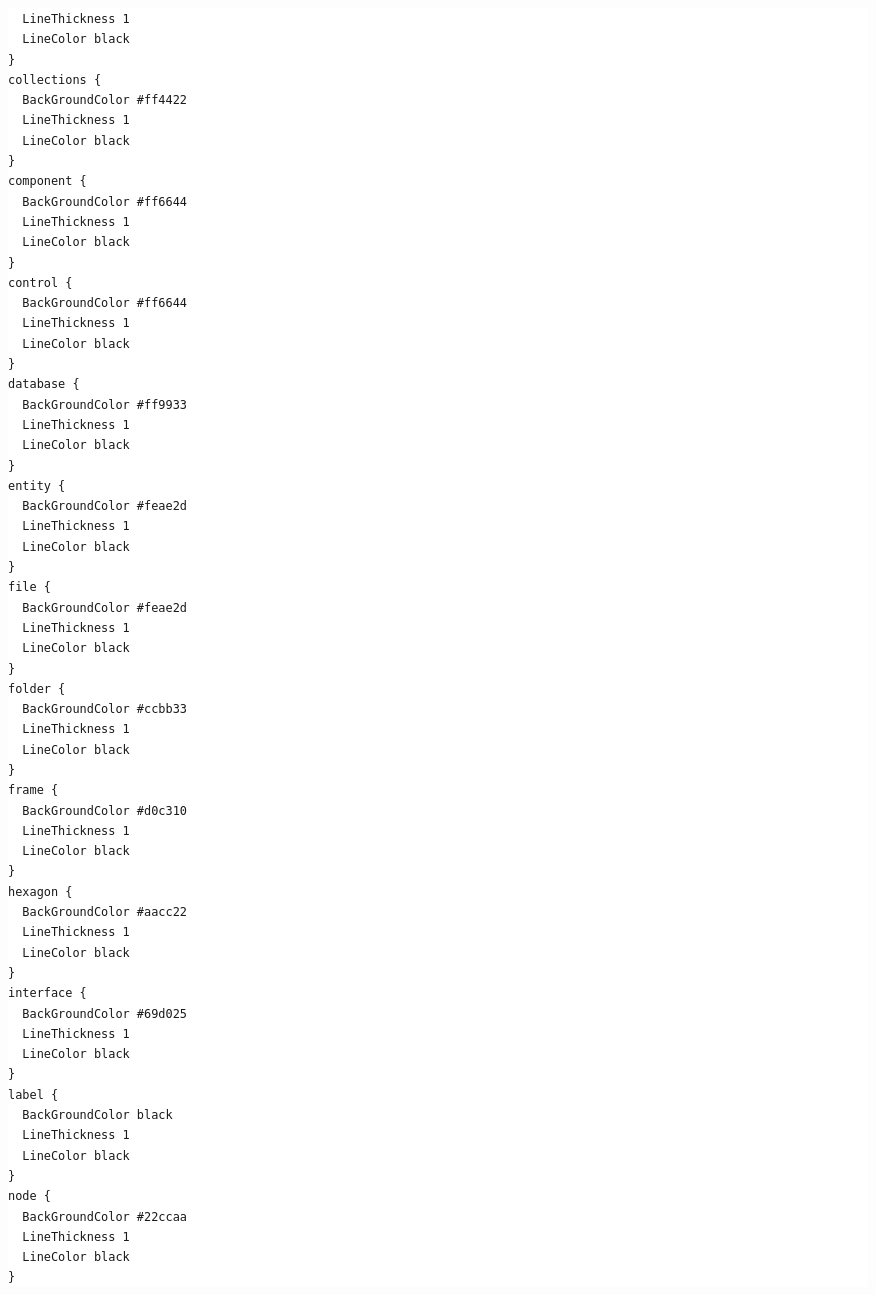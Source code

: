 ```plantuml
  LineThickness 1
  LineColor black
}
collections {
  BackGroundColor #ff4422
  LineThickness 1
  LineColor black
}
component {
  BackGroundColor #ff6644
  LineThickness 1
  LineColor black
}
control {
  BackGroundColor #ff6644
  LineThickness 1
  LineColor black
}
database {
  BackGroundColor #ff9933
  LineThickness 1
  LineColor black
}
entity {
  BackGroundColor #feae2d
  LineThickness 1
  LineColor black
}
file {
  BackGroundColor #feae2d
  LineThickness 1
  LineColor black
}
folder {
  BackGroundColor #ccbb33
  LineThickness 1
  LineColor black
}
frame {
  BackGroundColor #d0c310
  LineThickness 1
  LineColor black
}
hexagon {
  BackGroundColor #aacc22
  LineThickness 1
  LineColor black
}
interface {
  BackGroundColor #69d025
  LineThickness 1
  LineColor black
}
label {
  BackGroundColor black
  LineThickness 1
  LineColor black
}
node {
  BackGroundColor #22ccaa
  LineThickness 1
  LineColor black
}
```